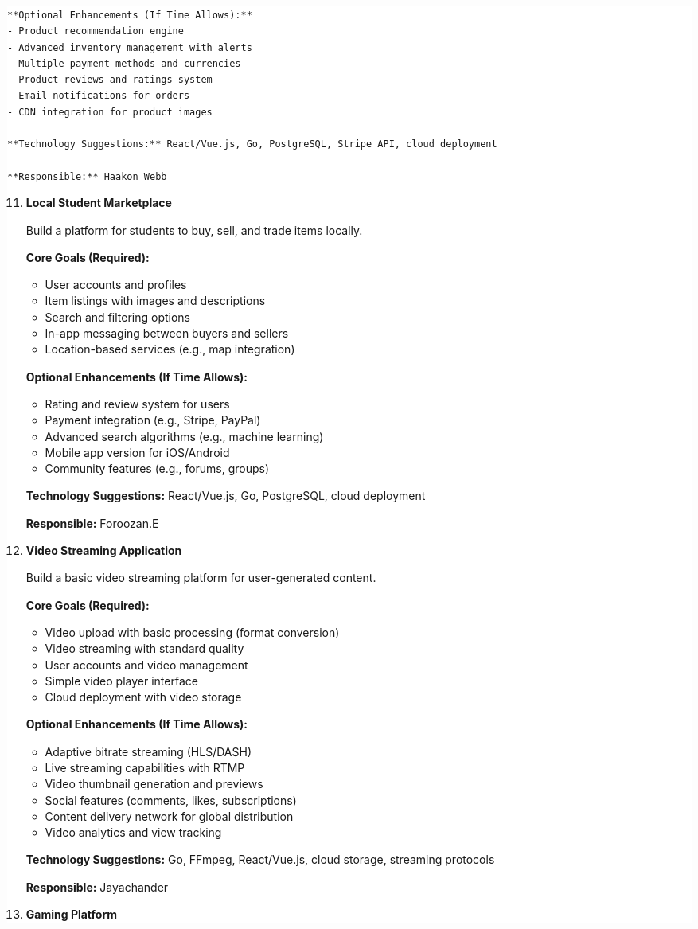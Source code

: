     **Optional Enhancements (If Time Allows):**
    - Product recommendation engine
    - Advanced inventory management with alerts
    - Multiple payment methods and currencies
    - Product reviews and ratings system
    - Email notifications for orders
    - CDN integration for product images

    **Technology Suggestions:** React/Vue.js, Go, PostgreSQL, Stripe API, cloud deployment

    **Responsible:** Haakon Webb

11. **Local Student Marketplace**

    Build a platform for students to buy, sell, and trade items locally.

    **Core Goals (Required):**
    - User accounts and profiles
    - Item listings with images and descriptions
    - Search and filtering options
    - In-app messaging between buyers and sellers
    - Location-based services (e.g., map integration)

    **Optional Enhancements (If Time Allows):**
    - Rating and review system for users
    - Payment integration (e.g., Stripe, PayPal)
    - Advanced search algorithms (e.g., machine learning)
    - Mobile app version for iOS/Android
    - Community features (e.g., forums, groups)

    **Technology Suggestions:** React/Vue.js, Go, PostgreSQL, cloud deployment

    **Responsible:** Foroozan.E

12. **Video Streaming Application**

    Build a basic video streaming platform for user-generated content.

    **Core Goals (Required):**
    - Video upload with basic processing (format conversion)
    - Video streaming with standard quality
    - User accounts and video management
    - Simple video player interface
    - Cloud deployment with video storage

    **Optional Enhancements (If Time Allows):**
    - Adaptive bitrate streaming (HLS/DASH)
    - Live streaming capabilities with RTMP
    - Video thumbnail generation and previews
    - Social features (comments, likes, subscriptions)
    - Content delivery network for global distribution
    - Video analytics and view tracking

    **Technology Suggestions:** Go, FFmpeg, React/Vue.js, cloud storage, streaming protocols

    **Responsible:** Jayachander

13. **Gaming Platform**
